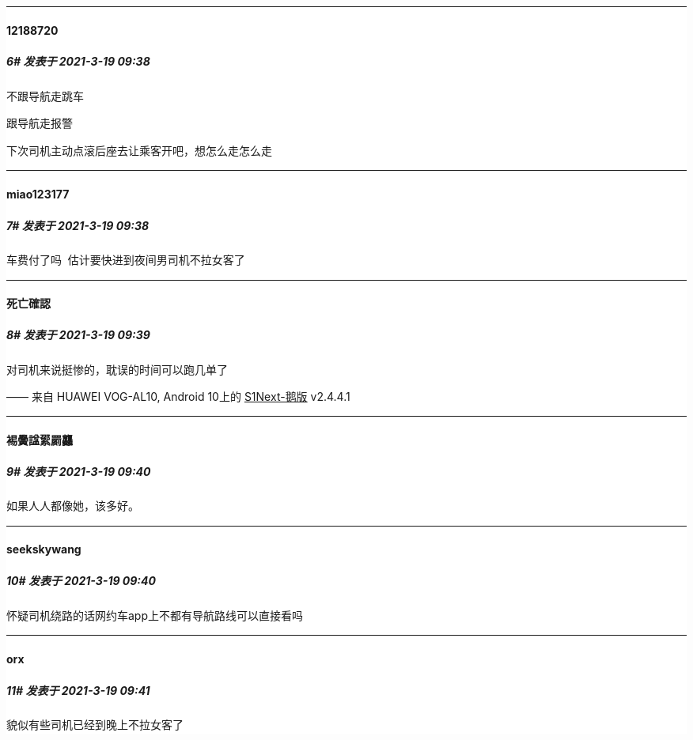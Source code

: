 
-----

####  12188720  
##### 6#       发表于 2021-3-19 09:38


不跟导航走跳车

跟导航走报警


下次司机主动点滚后座去让乘客开吧，想怎么走怎么走


-----

####  miao123177  
##### 7#       发表于 2021-3-19 09:38


车费付了吗  估计要快进到夜间男司机不拉女客了


-----

####  死亡確認  
##### 8#       发表于 2021-3-19 09:39


对司机来说挺惨的，耽误的时间可以跑几单了

—— 来自 HUAWEI VOG-AL10, Android 10上的 [S1Next-鹅版](https://github.com/ykrank/S1-Next/releases) v2.4.4.1


-----

####  裼黌諡綤罽龘  
##### 9#       发表于 2021-3-19 09:40


如果人人都像她，该多好。


-----

####  seekskywang  
##### 10#       发表于 2021-3-19 09:40


怀疑司机绕路的话网约车app上不都有导航路线可以直接看吗


-----

####  orx  
##### 11#       发表于 2021-3-19 09:41


貌似有些司机已经到晚上不拉女客了
